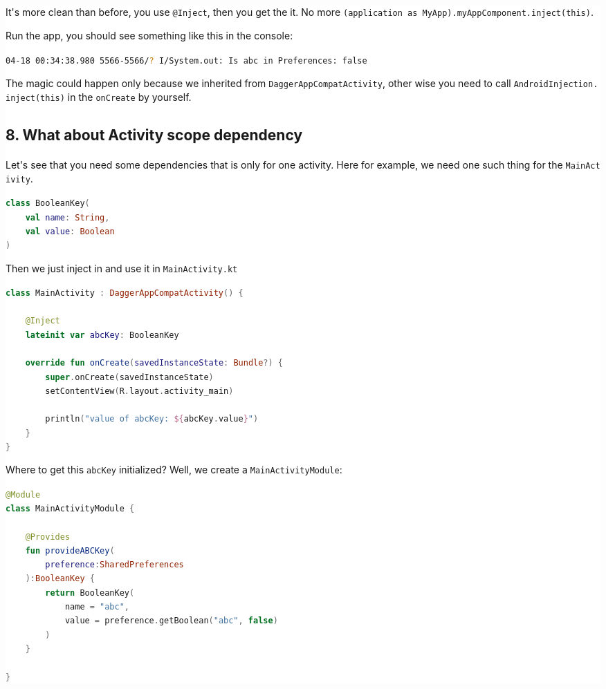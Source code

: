 It's more clean than before, you use `@Inject`, then you get the it. No more `(application as MyApp).myAppComponent.inject(this)`.

Run the app, you should see something like this in the console:

```bash
04-18 00:34:38.980 5566-5566/? I/System.out: Is abc in Preferences: false
```

The magic could happen only because we inherited from `DaggerAppCompatActivity`, other wise you need to call `AndroidInjection.inject(this)` in the `onCreate` by yourself.

## 8. What about Activity scope dependency

Let's see that you need some dependencies that is only for one activity. Here for example, we need one such thing for the `MainActivity`.

```kotlin
class BooleanKey(
    val name: String,
    val value: Boolean
)
```

Then we just inject in and use it in `MainActivity.kt`

```kotlin
class MainActivity : DaggerAppCompatActivity() {

    @Inject
    lateinit var abcKey: BooleanKey

    override fun onCreate(savedInstanceState: Bundle?) {
        super.onCreate(savedInstanceState)
        setContentView(R.layout.activity_main)

        println("value of abcKey: ${abcKey.value}")
    }
}
```

Where to get this `abcKey` initialized? Well, we create a `MainActivityModule`:

```kotlin
@Module
class MainActivityModule {

    @Provides
    fun provideABCKey(
        preference:SharedPreferences
    ):BooleanKey {
        return BooleanKey(
            name = "abc",
            value = preference.getBoolean("abc", false)
        )
    }

}
```
